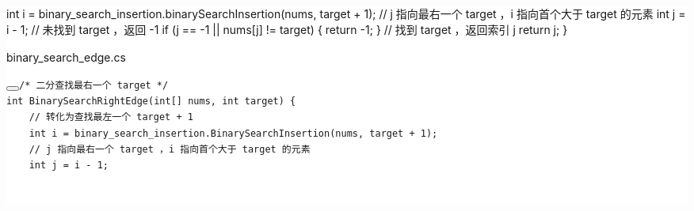 <a id="__codelineno-16-4" name="__codelineno-16-4" href="#__codelineno-16-4"></a><span class="w">    </span><span class="kt">int</span><span class="w"> </span><span class="n">i</span><span class="w"> </span><span class="o">=</span><span class="w"> </span><span class="n">binary_search_insertion</span><span class="p">.</span><span class="na">binarySearchInsertion</span><span class="p">(</span><span class="n">nums</span><span class="p">,</span><span class="w"> </span><span class="n">target</span><span class="w"> </span><span class="o">+</span><span class="w"> </span><span class="mi">1</span><span class="p">);</span>
<a id="__codelineno-16-5" name="__codelineno-16-5" href="#__codelineno-16-5"></a><span class="w">    </span><span class="c1">// j 指向最右一个 target ，i 指向首个大于 target 的元素</span>
<a id="__codelineno-16-6" name="__codelineno-16-6" href="#__codelineno-16-6"></a><span class="w">    </span><span class="kt">int</span><span class="w"> </span><span class="n">j</span><span class="w"> </span><span class="o">=</span><span class="w"> </span><span class="n">i</span><span class="w"> </span><span class="o">-</span><span class="w"> </span><span class="mi">1</span><span class="p">;</span>
<a id="__codelineno-16-7" name="__codelineno-16-7" href="#__codelineno-16-7"></a><span class="w">    </span><span class="c1">// 未找到 target ，返回 -1</span>
<a id="__codelineno-16-8" name="__codelineno-16-8" href="#__codelineno-16-8"></a><span class="w">    </span><span class="k">if</span><span class="w"> </span><span class="p">(</span><span class="n">j</span><span class="w"> </span><span class="o">==</span><span class="w"> </span><span class="o">-</span><span class="mi">1</span><span class="w"> </span><span class="o">||</span><span class="w"> </span><span class="n">nums</span><span class="o">[</span><span class="n">j</span><span class="o">]</span><span class="w"> </span><span class="o">!=</span><span class="w"> </span><span class="n">target</span><span class="p">)</span><span class="w"> </span><span class="p">{</span>
<a id="__codelineno-16-9" name="__codelineno-16-9" href="#__codelineno-16-9"></a><span class="w">        </span><span class="k">return</span><span class="w"> </span><span class="o">-</span><span class="mi">1</span><span class="p">;</span>
<a id="__codelineno-16-10" name="__codelineno-16-10" href="#__codelineno-16-10"></a><span class="w">    </span><span class="p">}</span>
<a id="__codelineno-16-11" name="__codelineno-16-11" href="#__codelineno-16-11"></a><span class="w">    </span><span class="c1">// 找到 target ，返回索引 j</span>
<a id="__codelineno-16-12" name="__codelineno-16-12" href="#__codelineno-16-12"></a><span class="w">    </span><span class="k">return</span><span class="w"> </span><span class="n">j</span><span class="p">;</span>
<a id="__codelineno-16-13" name="__codelineno-16-13" href="#__codelineno-16-13"></a><span class="p">}</span>
</code></pre></div>
</div>
<div class="tabbed-block">
<div class="highlight"><span class="filename">binary_search_edge.cs</span><pre id="__code_17"><span></span><button class="md-clipboard md-icon" title="复制" data-clipboard-target="#__code_17 > code"></button><code><a id="__codelineno-17-1" name="__codelineno-17-1" href="#__codelineno-17-1"></a><span class="cm">/* 二分查找最右一个 target */</span>
<a id="__codelineno-17-2" name="__codelineno-17-2" href="#__codelineno-17-2"></a><span class="kt">int</span><span class="w"> </span><span class="nf">BinarySearchRightEdge</span><span class="p">(</span><span class="kt">int</span><span class="p">[]</span><span class="w"> </span><span class="n">nums</span><span class="p">,</span><span class="w"> </span><span class="kt">int</span><span class="w"> </span><span class="n">target</span><span class="p">)</span><span class="w"> </span><span class="p">{</span>
<a id="__codelineno-17-3" name="__codelineno-17-3" href="#__codelineno-17-3"></a><span class="w">    </span><span class="c1">// 转化为查找最左一个 target + 1</span>
<a id="__codelineno-17-4" name="__codelineno-17-4" href="#__codelineno-17-4"></a><span class="w">    </span><span class="kt">int</span><span class="w"> </span><span class="n">i</span><span class="w"> </span><span class="o">=</span><span class="w"> </span><span class="n">binary_search_insertion</span><span class="p">.</span><span class="n">BinarySearchInsertion</span><span class="p">(</span><span class="n">nums</span><span class="p">,</span><span class="w"> </span><span class="n">target</span><span class="w"> </span><span class="o">+</span><span class="w"> </span><span class="m">1</span><span class="p">);</span>
<a id="__codelineno-17-5" name="__codelineno-17-5" href="#__codelineno-17-5"></a><span class="w">    </span><span class="c1">// j 指向最右一个 target ，i 指向首个大于 target 的元素</span>
<a id="__codelineno-17-6" name="__codelineno-17-6" href="#__codelineno-17-6"></a><span class="w">    </span><span class="kt">int</span><span class="w"> </span><span class="n">j</span><span class="w"> </span><span class="o">=</span><span class="w"> </span><span class="n">i</span><span class="w"> </span><span class="o">-</span><span class="w"> </span><span class="m">1</span><span class="p">;</span>